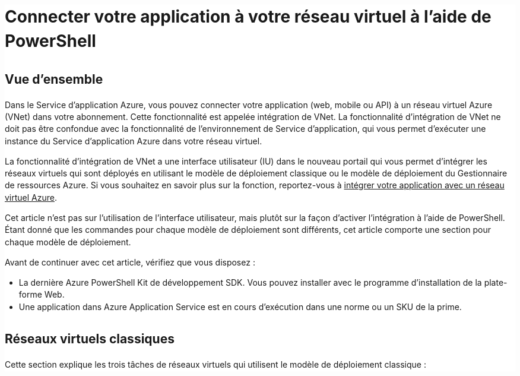 <properties
    pageTitle="Connecter votre application à votre réseau virtuel à l’aide de PowerShell"
    description="Instructions sur la façon de se connecter à et utiliser des réseaux virtuels à l’aide de PowerShell"
    services="app-service"
    documentationCenter=""
    authors="ccompy"
    manager="wpickett"
    editor="cephalin"/>

<tags
    ms.service="app-service"
    ms.workload="na"
    ms.tgt_pltfrm="na"
    ms.devlang="na"
    ms.topic="article"
    ms.date="08/29/2016"
    ms.author="ccompy"/>

# <a name="connect-your-app-to-your-virtual-network-by-using-powershell"></a>Connecter votre application à votre réseau virtuel à l’aide de PowerShell #

## <a name="overview"></a>Vue d’ensemble ##

Dans le Service d’application Azure, vous pouvez connecter votre application (web, mobile ou API) à un réseau virtuel Azure (VNet) dans votre abonnement. Cette fonctionnalité est appelée intégration de VNet. La fonctionnalité d’intégration de VNet ne doit pas être confondue avec la fonctionnalité de l’environnement de Service d’application, qui vous permet d’exécuter une instance du Service d’application Azure dans votre réseau virtuel.

La fonctionnalité d’intégration de VNet a une interface utilisateur (IU) dans le nouveau portail qui vous permet d’intégrer les réseaux virtuels qui sont déployés en utilisant le modèle de déploiement classique ou le modèle de déploiement du Gestionnaire de ressources Azure. Si vous souhaitez en savoir plus sur la fonction, reportez-vous à [intégrer votre application avec un réseau virtuel Azure](web-sites-integrate-with-vnet.md).

Cet article n’est pas sur l’utilisation de l’interface utilisateur, mais plutôt sur la façon d’activer l’intégration à l’aide de PowerShell. Étant donné que les commandes pour chaque modèle de déploiement sont différents, cet article comporte une section pour chaque modèle de déploiement.  

Avant de continuer avec cet article, vérifiez que vous disposez :

- La dernière Azure PowerShell Kit de développement SDK. Vous pouvez installer avec le programme d’installation de la plate-forme Web.
- Une application dans Azure Application Service est en cours d’exécution dans une norme ou un SKU de la prime.

## <a name="classic-virtual-networks"></a>Réseaux virtuels classiques ##

Cette section explique les trois tâches de réseaux virtuels qui utilisent le modèle de déploiement classique :
